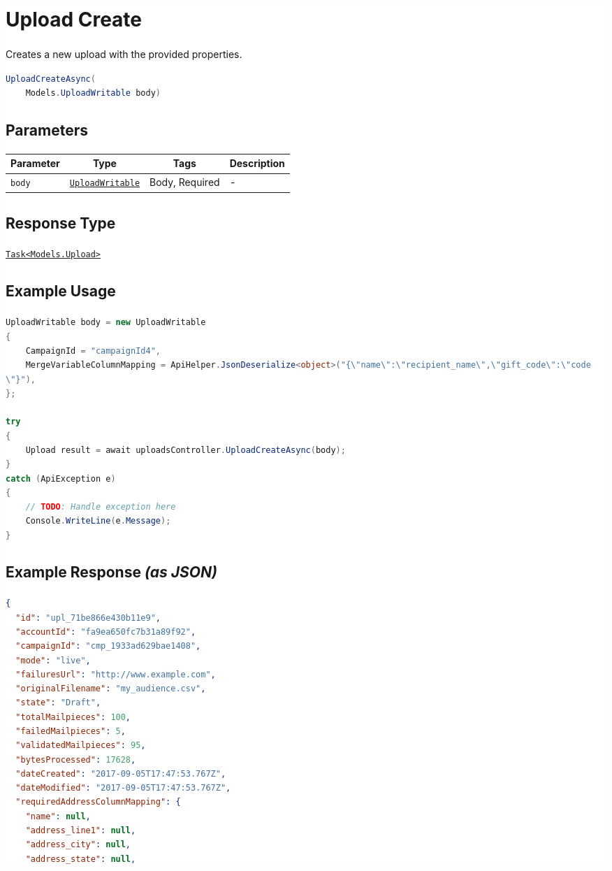
# Upload Create

Creates a new upload with the provided properties.

```csharp
UploadCreateAsync(
    Models.UploadWritable body)
```

## Parameters

| Parameter | Type | Tags | Description |
|  --- | --- | --- | --- |
| `body` | [`UploadWritable`](../../doc/models/upload-writable.md) | Body, Required | - |

## Response Type

[`Task<Models.Upload>`](../../doc/models/upload.md)

## Example Usage

```csharp
UploadWritable body = new UploadWritable
{
    CampaignId = "campaignId4",
    MergeVariableColumnMapping = ApiHelper.JsonDeserialize<object>("{\"name\":\"recipient_name\",\"gift_code\":\"code\"}"),
};

try
{
    Upload result = await uploadsController.UploadCreateAsync(body);
}
catch (ApiException e)
{
    // TODO: Handle exception here
    Console.WriteLine(e.Message);
}
```

## Example Response *(as JSON)*

```json
{
  "id": "upl_71be866e430b11e9",
  "accountId": "fa9ea650fc7b31a89f92",
  "campaignId": "cmp_1933ad629bae1408",
  "mode": "live",
  "failuresUrl": "http://www.example.com",
  "originalFilename": "my_audience.csv",
  "state": "Draft",
  "totalMailpieces": 100,
  "failedMailpieces": 5,
  "validatedMailpieces": 95,
  "bytesProcessed": 17628,
  "dateCreated": "2017-09-05T17:47:53.767Z",
  "dateModified": "2017-09-05T17:47:53.767Z",
  "requiredAddressColumnMapping": {
    "name": null,
    "address_line1": null,
    "address_city": null,
    "address_state": null,
```